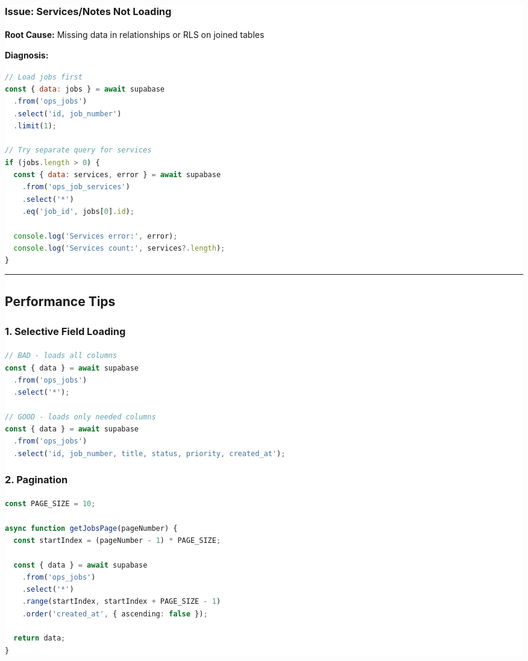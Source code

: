 ### Issue: Services/Notes Not Loading

**Root Cause:** Missing data in relationships or RLS on joined tables

**Diagnosis:**
```javascript
// Load jobs first
const { data: jobs } = await supabase
  .from('ops_jobs')
  .select('id, job_number')
  .limit(1);

// Try separate query for services
if (jobs.length > 0) {
  const { data: services, error } = await supabase
    .from('ops_job_services')
    .select('*')
    .eq('job_id', jobs[0].id);

  console.log('Services error:', error);
  console.log('Services count:', services?.length);
}
```

---

## Performance Tips

### 1. Selective Field Loading
```typescript
// BAD - loads all columns
const { data } = await supabase
  .from('ops_jobs')
  .select('*');

// GOOD - loads only needed columns
const { data } = await supabase
  .from('ops_jobs')
  .select('id, job_number, title, status, priority, created_at');
```

### 2. Pagination
```typescript
const PAGE_SIZE = 10;

async function getJobsPage(pageNumber) {
  const startIndex = (pageNumber - 1) * PAGE_SIZE;

  const { data } = await supabase
    .from('ops_jobs')
    .select('*')
    .range(startIndex, startIndex + PAGE_SIZE - 1)
    .order('created_at', { ascending: false });

  return data;
}
```
